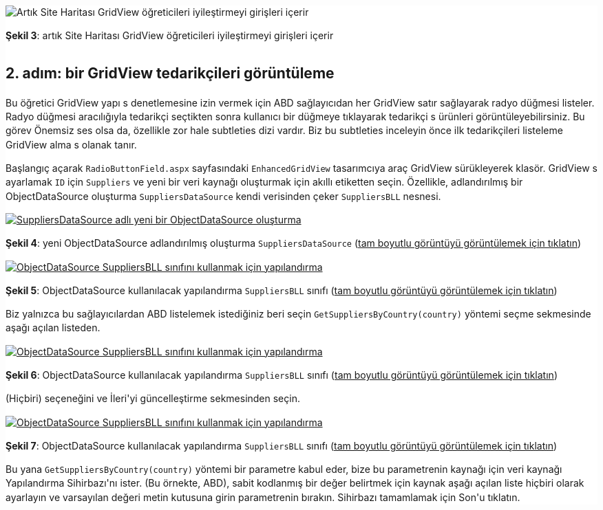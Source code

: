 
![Artık Site Haritası GridView öğreticileri iyileştirmeyi girişleri içerir](adding-a-gridview-column-of-radio-buttons-cs/_static/image3.gif)

**Şekil 3**: artık Site Haritası GridView öğreticileri iyileştirmeyi girişleri içerir


## <a name="step-2-displaying-the-suppliers-in-a-gridview"></a>2. adım: bir GridView tedarikçileri görüntüleme

Bu öğretici GridView yapı s denetlemesine izin vermek için ABD sağlayıcıdan her GridView satır sağlayarak radyo düğmesi listeler. Radyo düğmesi aracılığıyla tedarikçi seçtikten sonra kullanıcı bir düğmeye tıklayarak tedarikçi s ürünleri görüntüleyebilirsiniz. Bu görev Önemsiz ses olsa da, özellikle zor hale subtleties dizi vardır. Biz bu subtleties inceleyin önce ilk tedarikçileri listeleme GridView alma s olanak tanır.

Başlangıç açarak `RadioButtonField.aspx` sayfasındaki `EnhancedGridView` tasarımcıya araç GridView sürükleyerek klasör. GridView s ayarlamak `ID` için `Suppliers` ve yeni bir veri kaynağı oluşturmak için akıllı etiketten seçin. Özellikle, adlandırılmış bir ObjectDataSource oluşturma `SuppliersDataSource` kendi verisinden çeker `SuppliersBLL` nesnesi.


[![SuppliersDataSource adlı yeni bir ObjectDataSource oluşturma](adding-a-gridview-column-of-radio-buttons-cs/_static/image4.gif)](adding-a-gridview-column-of-radio-buttons-cs/_static/image3.png)

**Şekil 4**: yeni ObjectDataSource adlandırılmış oluşturma `SuppliersDataSource` ([tam boyutlu görüntüyü görüntülemek için tıklatın](adding-a-gridview-column-of-radio-buttons-cs/_static/image4.png))


[![ObjectDataSource SuppliersBLL sınıfını kullanmak için yapılandırma](adding-a-gridview-column-of-radio-buttons-cs/_static/image5.gif)](adding-a-gridview-column-of-radio-buttons-cs/_static/image5.png)

**Şekil 5**: ObjectDataSource kullanılacak yapılandırma `SuppliersBLL` sınıfı ([tam boyutlu görüntüyü görüntülemek için tıklatın](adding-a-gridview-column-of-radio-buttons-cs/_static/image6.png))


Biz yalnızca bu sağlayıcılardan ABD listelemek istediğiniz beri seçin `GetSuppliersByCountry(country)` yöntemi seçme sekmesinde aşağı açılan listeden.


[![ObjectDataSource SuppliersBLL sınıfını kullanmak için yapılandırma](adding-a-gridview-column-of-radio-buttons-cs/_static/image6.gif)](adding-a-gridview-column-of-radio-buttons-cs/_static/image7.png)

**Şekil 6**: ObjectDataSource kullanılacak yapılandırma `SuppliersBLL` sınıfı ([tam boyutlu görüntüyü görüntülemek için tıklatın](adding-a-gridview-column-of-radio-buttons-cs/_static/image8.png))


(Hiçbiri) seçeneğini ve İleri'yi güncelleştirme sekmesinden seçin.


[![ObjectDataSource SuppliersBLL sınıfını kullanmak için yapılandırma](adding-a-gridview-column-of-radio-buttons-cs/_static/image7.gif)](adding-a-gridview-column-of-radio-buttons-cs/_static/image9.png)

**Şekil 7**: ObjectDataSource kullanılacak yapılandırma `SuppliersBLL` sınıfı ([tam boyutlu görüntüyü görüntülemek için tıklatın](adding-a-gridview-column-of-radio-buttons-cs/_static/image10.png))


Bu yana `GetSuppliersByCountry(country)` yöntemi bir parametre kabul eder, bize bu parametrenin kaynağı için veri kaynağı Yapılandırma Sihirbazı'nı ister. (Bu örnekte, ABD), sabit kodlanmış bir değer belirtmek için kaynak aşağı açılan liste hiçbiri olarak ayarlayın ve varsayılan değeri metin kutusuna girin parametrenin bırakın. Sihirbazı tamamlamak için Son'u tıklatın.
